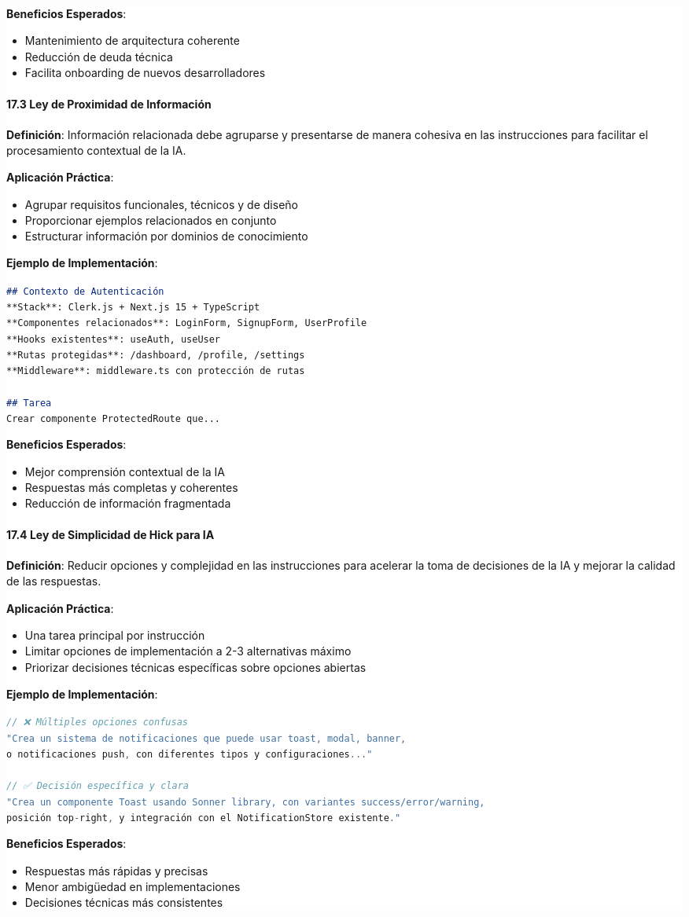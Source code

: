 **Beneficios Esperados**:
- Mantenimiento de arquitectura coherente
- Reducción de deuda técnica
- Facilita onboarding de nuevos desarrolladores

#### 17.3 Ley de Proximidad de Información
**Definición**: Información relacionada debe agruparse y presentarse de manera cohesiva en las instrucciones para facilitar el procesamiento contextual de la IA.

**Aplicación Práctica**:
- Agrupar requisitos funcionales, técnicos y de diseño
- Proporcionar ejemplos relacionados en conjunto
- Estructurar información por dominios de conocimiento

**Ejemplo de Implementación**:
```markdown
## Contexto de Autenticación
**Stack**: Clerk.js + Next.js 15 + TypeScript
**Componentes relacionados**: LoginForm, SignupForm, UserProfile
**Hooks existentes**: useAuth, useUser
**Rutas protegidas**: /dashboard, /profile, /settings
**Middleware**: middleware.ts con protección de rutas

## Tarea
Crear componente ProtectedRoute que...
```

**Beneficios Esperados**:
- Mejor comprensión contextual de la IA
- Respuestas más completas y coherentes
- Reducción de información fragmentada

#### 17.4 Ley de Simplicidad de Hick para IA
**Definición**: Reducir opciones y complejidad en las instrucciones para acelerar la toma de decisiones de la IA y mejorar la calidad de las respuestas.

**Aplicación Práctica**:
- Una tarea principal por instrucción
- Limitar opciones de implementación a 2-3 alternativas máximo
- Priorizar decisiones técnicas específicas sobre opciones abiertas

**Ejemplo de Implementación**:
```typescript
// ❌ Múltiples opciones confusas
"Crea un sistema de notificaciones que puede usar toast, modal, banner, 
o notificaciones push, con diferentes tipos y configuraciones..."

// ✅ Decisión específica y clara
"Crea un componente Toast usando Sonner library, con variantes success/error/warning, 
posición top-right, y integración con el NotificationStore existente."
```

**Beneficios Esperados**:
- Respuestas más rápidas y precisas
- Menor ambigüedad en implementaciones
- Decisiones técnicas más consistentes
